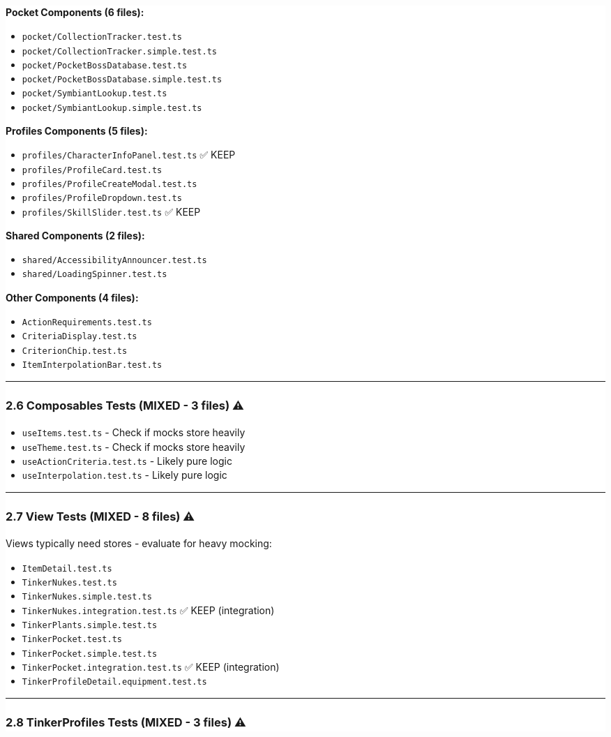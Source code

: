**Pocket Components (6 files):**
- `pocket/CollectionTracker.test.ts`
- `pocket/CollectionTracker.simple.test.ts`
- `pocket/PocketBossDatabase.test.ts`
- `pocket/PocketBossDatabase.simple.test.ts`
- `pocket/SymbiantLookup.test.ts`
- `pocket/SymbiantLookup.simple.test.ts`

**Profiles Components (5 files):**
- `profiles/CharacterInfoPanel.test.ts` ✅ KEEP
- `profiles/ProfileCard.test.ts`
- `profiles/ProfileCreateModal.test.ts`
- `profiles/ProfileDropdown.test.ts`
- `profiles/SkillSlider.test.ts` ✅ KEEP

**Shared Components (2 files):**
- `shared/AccessibilityAnnouncer.test.ts`
- `shared/LoadingSpinner.test.ts`

**Other Components (4 files):**
- `ActionRequirements.test.ts`
- `CriteriaDisplay.test.ts`
- `CriterionChip.test.ts`
- `ItemInterpolationBar.test.ts`

---

### 2.6 Composables Tests (MIXED - 3 files) ⚠️

- `useItems.test.ts` - Check if mocks store heavily
- `useTheme.test.ts` - Check if mocks store heavily
- `useActionCriteria.test.ts` - Likely pure logic
- `useInterpolation.test.ts` - Likely pure logic

---

### 2.7 View Tests (MIXED - 8 files) ⚠️

Views typically need stores - evaluate for heavy mocking:

- `ItemDetail.test.ts`
- `TinkerNukes.test.ts`
- `TinkerNukes.simple.test.ts`
- `TinkerNukes.integration.test.ts` ✅ KEEP (integration)
- `TinkerPlants.simple.test.ts`
- `TinkerPocket.test.ts`
- `TinkerPocket.simple.test.ts`
- `TinkerPocket.integration.test.ts` ✅ KEEP (integration)
- `TinkerProfileDetail.equipment.test.ts`

---

### 2.8 TinkerProfiles Tests (MIXED - 3 files) ⚠️
